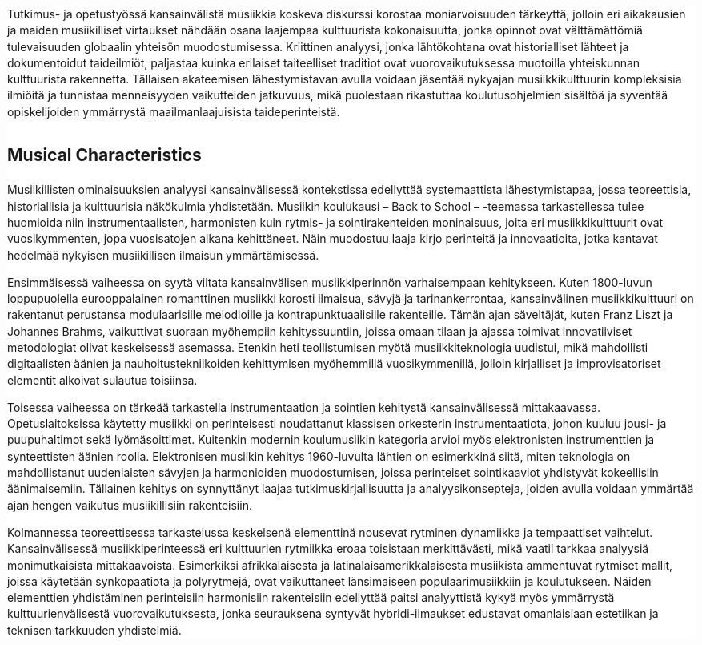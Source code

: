 Tutkimus- ja opetustyössä kansainvälistä musiikkia koskeva diskurssi korostaa moniarvoisuuden
tärkeyttä, jolloin eri aikakausien ja maiden musiikilliset virtaukset nähdään osana laajempaa
kulttuurista kokonaisuutta, jonka opinnot ovat välttämättömiä tulevaisuuden globaalin yhteisön
muodostumisessa. Kriittinen analyysi, jonka lähtökohtana ovat historialliset lähteet ja
dokumentoidut taideilmiöt, paljastaa kuinka erilaiset taiteelliset traditiot ovat vuorovaikutuksessa
muotoilla yhteiskunnan kulttuurista rakennetta. Tällaisen akateemisen lähestymistavan avulla voidaan
jäsentää nykyajan musiikkikulttuurin kompleksisia ilmiöitä ja tunnistaa menneisyyden vaikutteiden
jatkuvuus, mikä puolestaan rikastuttaa koulutusohjelmien sisältöä ja syventää opiskelijoiden
ymmärrystä maailmanlaajuisista taideperinteistä.

## Musical Characteristics

Musiikillisten ominaisuuksien analyysi kansainvälisessä kontekstissa edellyttää systemaattista
lähestymistapaa, jossa teoreettisia, historiallisia ja kulttuurisia näkökulmia yhdistetään. Musiikin
koulukausi – Back to School – -teemassa tarkastellessa tulee huomioida niin instrumentaalisten,
harmonisten kuin rytmis- ja sointirakenteiden moninaisuus, joita eri musiikkikulttuurit ovat
vuosikymmenten, jopa vuosisatojen aikana kehittäneet. Näin muodostuu laaja kirjo perinteitä ja
innovaatioita, jotka kantavat hedelmää nykyisen musiikillisen ilmaisun ymmärtämisessä.

Ensimmäisessä vaiheessa on syytä viitata kansainvälisen musiikkiperinnön varhaisempaan kehitykseen.
Kuten 1800-luvun loppupuolella eurooppalainen romanttinen musiikki korosti ilmaisua, sävyjä ja
tarinankerrontaa, kansainvälinen musiikkikulttuuri on rakentanut perustansa modulaarisille
melodioille ja kontrapunktuaalisille rakenteille. Tämän ajan säveltäjät, kuten Franz Liszt ja
Johannes Brahms, vaikuttivat suoraan myöhempiin kehityssuuntiin, joissa omaan tilaan ja ajassa
toimivat innovatiiviset metodologiat olivat keskeisessä asemassa. Etenkin heti teollistumisen myötä
musiikkiteknologia uudistui, mikä mahdollisti digitaalisten äänien ja nauhoitustekniikoiden
kehittymisen myöhemmillä vuosikymmenillä, jolloin kirjalliset ja improvisatoriset elementit alkoivat
sulautua toisiinsa.

Toisessa vaiheessa on tärkeää tarkastella instrumentaation ja sointien kehitystä kansainvälisessä
mittakaavassa. Opetuslaitoksissa käytetty musiikki on perinteisesti noudattanut klassisen orkesterin
instrumentaatiota, johon kuuluu jousi- ja puupuhaltimot sekä lyömäsoittimet. Kuitenkin modernin
koulumusiikin kategoria arvioi myös elektronisten instrumenttien ja synteettisten äänien roolia.
Elektronisen musiikin kehitys 1960-luvulta lähtien on esimerkkinä siitä, miten teknologia on
mahdollistanut uudenlaisten sävyjen ja harmonioiden muodostumisen, joissa perinteiset sointikaaviot
yhdistyvät kokeellisiin äänimaisemiin. Tällainen kehitys on synnyttänyt laajaa
tutkimuskirjallisuutta ja analyysikonsepteja, joiden avulla voidaan ymmärtää ajan hengen vaikutus
musiikillisiin rakenteisiin.

Kolmannessa teoreettisessa tarkastelussa keskeisenä elementtinä nousevat rytminen dynamiikka ja
tempaattiset vaihtelut. Kansainvälisessä musiikkiperinteessä eri kulttuurien rytmiikka eroaa
toisistaan merkittävästi, mikä vaatii tarkkaa analyysiä monimutkaisista mittakaavoista. Esimerkiksi
afrikkalaisesta ja latinalaisamerikkalaisesta musiikista ammentuvat rytmiset mallit, joissa
käytetään synkopaatiota ja polyrytmejä, ovat vaikuttaneet länsimaiseen populaarimusiikkiin ja
koulutukseen. Näiden elementtien yhdistäminen perinteisiin harmonisiin rakenteisiin edellyttää
paitsi analyyttistä kykyä myös ymmärrystä kulttuurienvälisestä vuorovaikutuksesta, jonka seurauksena
syntyvät hybridi-ilmaukset edustavat omanlaisiaan estetiikan ja teknisen tarkkuuden yhdistelmiä.
